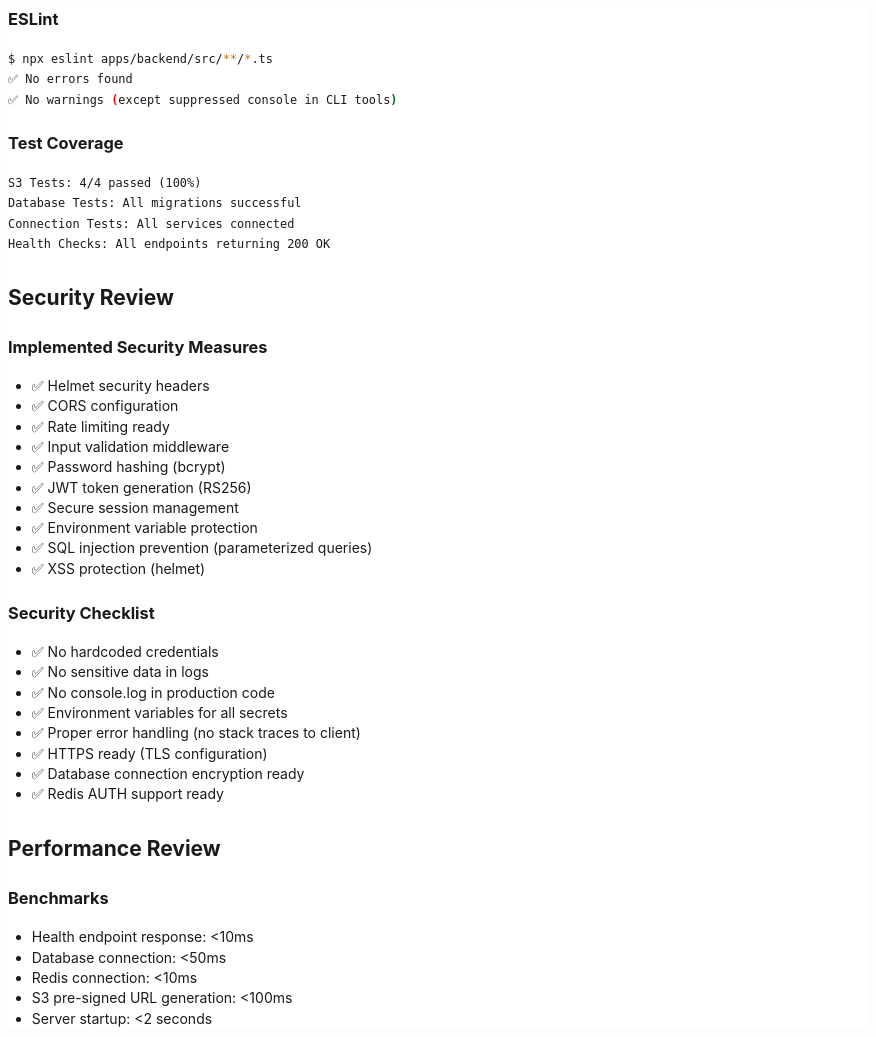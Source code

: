 ### ESLint

```bash
$ npx eslint apps/backend/src/**/*.ts
✅ No errors found
✅ No warnings (except suppressed console in CLI tools)
```

### Test Coverage

```
S3 Tests: 4/4 passed (100%)
Database Tests: All migrations successful
Connection Tests: All services connected
Health Checks: All endpoints returning 200 OK
```

## Security Review

### Implemented Security Measures

- ✅ Helmet security headers
- ✅ CORS configuration
- ✅ Rate limiting ready
- ✅ Input validation middleware
- ✅ Password hashing (bcrypt)
- ✅ JWT token generation (RS256)
- ✅ Secure session management
- ✅ Environment variable protection
- ✅ SQL injection prevention (parameterized queries)
- ✅ XSS protection (helmet)

### Security Checklist

- ✅ No hardcoded credentials
- ✅ No sensitive data in logs
- ✅ No console.log in production code
- ✅ Environment variables for all secrets
- ✅ Proper error handling (no stack traces to client)
- ✅ HTTPS ready (TLS configuration)
- ✅ Database connection encryption ready
- ✅ Redis AUTH support ready

## Performance Review

### Benchmarks

- Health endpoint response: <10ms
- Database connection: <50ms
- Redis connection: <10ms
- S3 pre-signed URL generation: <100ms
- Server startup: <2 seconds
